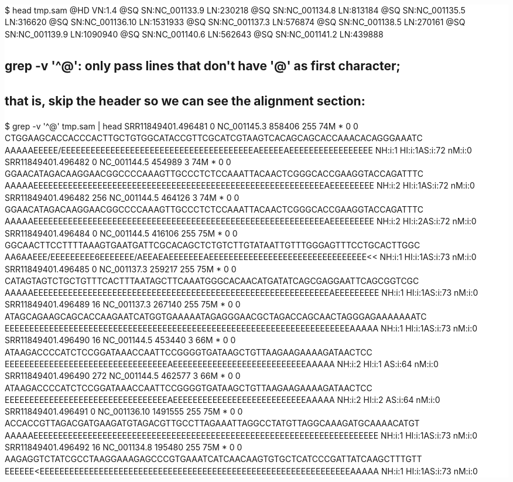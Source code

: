 $ head tmp.sam
@HD     VN:1.4
@SQ     SN:NC_001133.9  LN:230218
@SQ     SN:NC_001134.8  LN:813184
@SQ     SN:NC_001135.5  LN:316620
@SQ     SN:NC_001136.10 LN:1531933
@SQ     SN:NC_001137.3  LN:576874
@SQ     SN:NC_001138.5  LN:270161
@SQ     SN:NC_001139.9  LN:1090940
@SQ     SN:NC_001140.6  LN:562643
@SQ     SN:NC_001141.2  LN:439888

## grep -v '^@': only pass lines that don't have '@' as first character;
##   that is, skip the header so we can see the alignment section:

$ grep -v '^@' tmp.sam | head
SRR11849401.496481      0       NC_001145.3     858406  255     74M     *       0       0       CTGGAAGCACCACCCACTTGCTGTGGCATACCGTTCGCATCGTAAGTCACAGCAGCACCAAACACAGGGAAATC    AAAAAEEEEE/EEEEEEEEEEEEEEEEEEEEEEEEEEEEEEEEEEEEEEEAEEEEEAEEEEEEEEEEEEEEEEE      NH:i:1  HI:i:1AS:i:72 nM:i:0
SRR11849401.496482      0       NC_001144.5     454989  3       74M     *       0       0       GGAACATAGACAAGGAACGGCCCCAAAGTTGCCCTCTCCAAATTACAACTCGGGCACCGAAGGTACCAGATTTC    AAAAAEEEEEEEEEEEEEEEEEEEEEEEEEEEEEEEEEEEEEEEEEEEEEEEEEEEEEEEEEEEAEEEEEEEEE      NH:i:2  HI:i:1AS:i:72 nM:i:0
SRR11849401.496482      256     NC_001144.5     464126  3       74M     *       0       0       GGAACATAGACAAGGAACGGCCCCAAAGTTGCCCTCTCCAAATTACAACTCGGGCACCGAAGGTACCAGATTTC    AAAAAEEEEEEEEEEEEEEEEEEEEEEEEEEEEEEEEEEEEEEEEEEEEEEEEEEEEEEEEEEEAEEEEEEEEE      NH:i:2  HI:i:2AS:i:72 nM:i:0
SRR11849401.496484      0       NC_001144.5     416106  255     75M     *       0       0       GGCAACTTCCTTTTAAAGTGAATGATTCGCACAGCTCTGTCTTGTATAATTGTTTGGGAGTTTCCTGCACTTGGC   AA6AAEEE/EEEEEEEEE6EEEEEEE/AEEAEAEEEEEEEAEEEEEEEEEEEEEEEEEEEEEEEEEEEEEEEE<<     NH:i:1  HI:i:1AS:i:73 nM:i:0
SRR11849401.496485      0       NC_001137.3     259217  255     75M     *       0       0       CATAGTAGTCTGCTGTTTCACTTTAATAGCTTCAAATGGGCACAACATGATATCAGCGAGGAATTCAGCGGTCGC   AAAAAEEEEEEEEEEEEEEEEEEEEEEEEEEEEEEEEEEEEEEEEEEEEEEEEEEEEEEEEEEEEAEEEEEEEEE     NH:i:1  HI:i:1AS:i:73 nM:i:0
SRR11849401.496489      16      NC_001137.3     267140  255     75M     *       0       0       ATAGCAGAAGCAGCACCAAGAATCATGGTGAAAAATAGAGGGAACGCTAGACCAGCAACTAGGGAGAAAAAAATC   EEEEEEEEEEEEEEEEEEEEEEEEEEEEEEEEEEEEEEEEEEEEEEEEEEEEEEEEEEEEEEEEEEEEEEAAAAA     NH:i:1  HI:i:1AS:i:73 nM:i:0
SRR11849401.496490      16      NC_001144.5     453440  3       66M     *       0       0       ATAAGACCCCATCTCCGGATAAACCAATTCCGGGGTGATAAGCTGTTAAGAAGAAAAGATAACTCC    EEEEEEEEEEEEEEEEEEEEEEEEEEEEEEEEEAEEEEEEEEEEEEEEEEEEEEEEEEEEEAAAAA      NH:i:2  HI:i:1  AS:i:64 nM:i:0
SRR11849401.496490      272     NC_001144.5     462577  3       66M     *       0       0       ATAAGACCCCATCTCCGGATAAACCAATTCCGGGGTGATAAGCTGTTAAGAAGAAAAGATAACTCC    EEEEEEEEEEEEEEEEEEEEEEEEEEEEEEEEEAEEEEEEEEEEEEEEEEEEEEEEEEEEEAAAAA      NH:i:2  HI:i:2  AS:i:64 nM:i:0
SRR11849401.496491      0       NC_001136.10    1491555 255     75M     *       0       0       ACCACCGTTAGACGATGAAGATGTAGACGTTGCCTTAGAAATTAGGCCTATGTTAGGCAAAGATGCAAAACATGT   AAAAAEEEEEEEEEEEEEEEEEEEEEEEEEEEEEEEEEEEEEEEEEEEEEEEEEEEEEEEEEEEEEEEEEEEEEE     NH:i:1  HI:i:1AS:i:73 nM:i:0
SRR11849401.496492      16      NC_001134.8     195480  255     75M     *       0       0       AAGAGGTCTATCGCCTAAGGAAAGAGCCCGTGAAATCATCAACAAGTGTGCTCATCCCGATTATCAAGCTTTGTT   EEEEEE<EEEEEEEEEEEEEEEEEEEEEEEEEEEEEEEEEEEEEEEEEEEEEEEEEEEEEEEEEEEEEEEAAAAA     NH:i:1  HI:i:1AS:i:73 nM:i:0
```

```